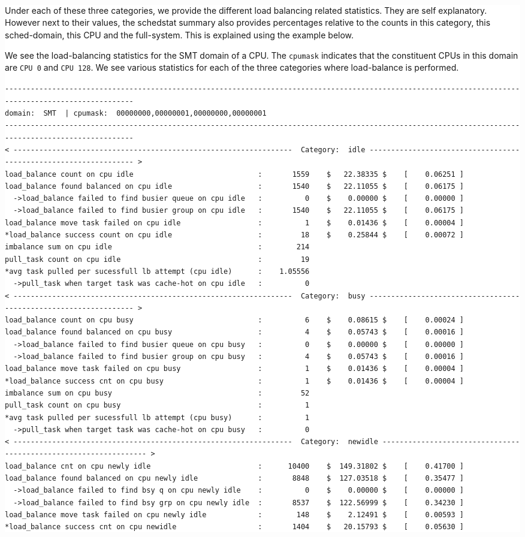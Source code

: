 Under each of these three categories, we provide the different load balancing related statistics. They are self explanatory. However next to their values, the schedstat summary also provides percentages relative to the counts in this category, this sched-domain, this CPU and the full-system. This is explained using the example below. 

We see the load-balancing statistics for the SMT domain of a CPU. The `cpumask` indicates that the constituent CPUs in this domain are `CPU 0` and `CPU 128`. We see various statistics for each of the three categories where load-balance is performed. 

```
------------------------------------------------------------------------------------------------------------------------------------------------------
domain:  SMT  | cpumask:  00000000,00000001,00000000,00000001
------------------------------------------------------------------------------------------------------------------------------------------------------
< -----------------------------------------------------------------  Category:  idle ----------------------------------------------------------------- >
load_balance count on cpu idle                             :       1559    $   22.38335 $    [    0.06251 ]
load_balance found balanced on cpu idle                    :       1540    $   22.11055 $    [    0.06175 ]
  ->load_balance failed to find busier queue on cpu idle   :          0    $    0.00000 $    [    0.00000 ]
  ->load_balance failed to find busier group on cpu idle   :       1540    $   22.11055 $    [    0.06175 ]
load_balance move task failed on cpu idle                  :          1    $    0.01436 $    [    0.00004 ]
*load_balance success count on cpu idle                    :         18    $    0.25844 $    [    0.00072 ]
imbalance sum on cpu idle                                  :        214
pull_task count on cpu idle                                :         19
*avg task pulled per sucessfull lb attempt (cpu idle)      :    1.05556
  ->pull_task when target task was cache-hot on cpu idle   :          0
< -----------------------------------------------------------------  Category:  busy ----------------------------------------------------------------- >
load_balance count on cpu busy                             :          6    $    0.08615 $    [    0.00024 ]
load_balance found balanced on cpu busy                    :          4    $    0.05743 $    [    0.00016 ]
  ->load_balance failed to find busier queue on cpu busy   :          0    $    0.00000 $    [    0.00000 ]
  ->load_balance failed to find busier group on cpu busy   :          4    $    0.05743 $    [    0.00016 ]
load_balance move task failed on cpu busy                  :          1    $    0.01436 $    [    0.00004 ]
*load_balance success cnt on cpu busy                      :          1    $    0.01436 $    [    0.00004 ]
imbalance sum on cpu busy                                  :         52
pull_task count on cpu busy                                :          1
*avg task pulled per sucessfull lb attempt (cpu busy)      :          1
  ->pull_task when target task was cache-hot on cpu busy   :          0
< -----------------------------------------------------------------  Category:  newidle ----------------------------------------------------------------- >
load_balance cnt on cpu newly idle                         :      10400    $  149.31802 $    [    0.41700 ]
load_balance found balanced on cpu newly idle              :       8848    $  127.03518 $    [    0.35477 ]
  ->load_balance failed to find bsy q on cpu newly idle    :          0    $    0.00000 $    [    0.00000 ]
  ->load_balance failed to find bsy grp on cpu newly idle  :       8537    $  122.56999 $    [    0.34230 ]
load_balance move task failed on cpu newly idle            :        148    $    2.12491 $    [    0.00593 ]
*load_balance success cnt on cpu newidle                   :       1404    $   20.15793 $    [    0.05630 ]
```